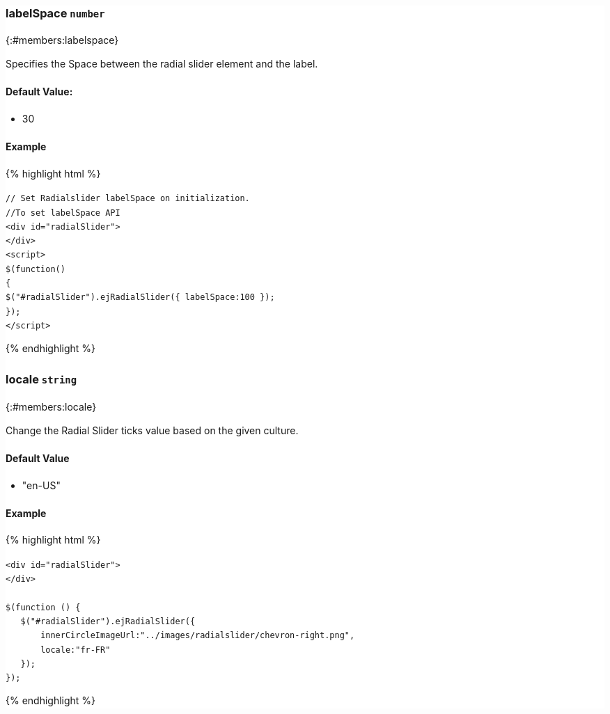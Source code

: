 

### labelSpace `number`
{:#members:labelspace}


Specifies the Space between the radial slider element and the label.


#### Default Value:

* 30



#### Example



{% highlight html %}
 
    // Set Radialslider labelSpace on initialization. 
    //To set labelSpace API  
    <div id="radialSlider">
    </div>
    <script>
    $(function()
    {
    $("#radialSlider").ejRadialSlider({ labelSpace:100 });
    });
    </script>

{% endhighlight %}




### locale `string`
{:#members:locale}

Change the Radial Slider ticks value based on the given culture.

#### Default Value

* "en-US"

#### Example

{% highlight html %}

    <div id="radialSlider">
    </div>

    $(function () {
       $("#radialSlider").ejRadialSlider({ 
           innerCircleImageUrl:"../images/radialslider/chevron-right.png",
           locale:"fr-FR"
       });
    });
    
{% endhighlight %}
